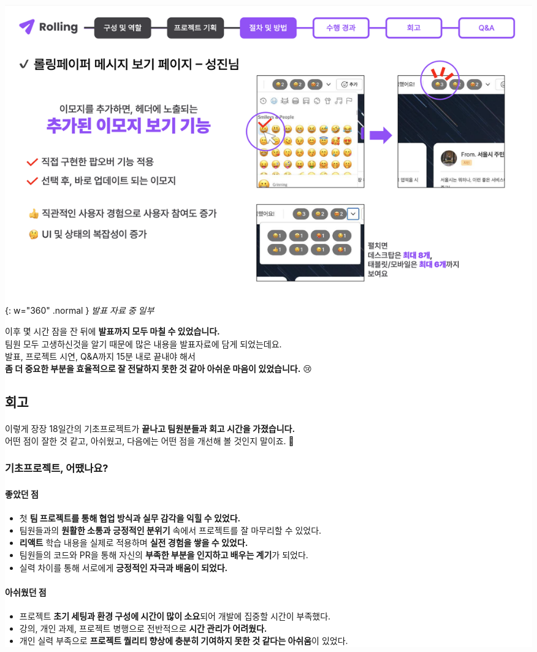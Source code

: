 ![Desktop View](assets/img/common/2025-04-01-rolling-epilogue/presentation_2.png){: w="360" .normal }
_발표 자료 중 일부_

이후 몇 시간 잠을 잔 뒤에 **발표까지 모두 마칠 수 있었습니다.** <br>
팀원 모두 고생하신것을 알기 때문에 많은 내용을 발표자료에 담게 되었는데요. <br>
발표, 프로젝트 시연, Q&A까지 15분 내로 끝내야 해서 <br>
**좀 더 중요한 부분을 효율적으로 잘 전달하지 못한 것 같아 아쉬운 마음이 있었습니다.** 😢

## 회고

이렇게 장장 18일간의 기초프로젝트가 **끝나고 팀원분들과 회고 시간을 가졌습니다.** <br>
어떤 점이 잘한 것 같고, 아쉬웠고, 다음에는 어떤 점을 개선해 볼 것인지 말이죠. 🤔

### 기초프로젝트, 어땠나요?

#### 좋았던 점
- 첫 **팀 프로젝트를 통해 협업 방식과 실무 감각을 익힐 수 있었다.**
- 팀원들과의 **원활한 소통과 긍정적인 분위기** 속에서 프로젝트를 잘 마무리할 수 있었다.
- **리액트** 학습 내용을 실제로 적용하며 **실전 경험을 쌓을 수 있었다.**
- 팀원들의 코드와 PR을 통해 자신의 **부족한 부분을 인지하고 배우는 계기**가 되었다.
- 실력 차이를 통해 서로에게 **긍정적인 자극과 배움이 되었다.**

#### 아쉬웠던 점
- 프로젝트 **초기 세팅과 환경 구성에 시간이 많이 소요**되어 개발에 집중할 시간이 부족했다.
- 강의, 개인 과제, 프로젝트 병행으로 전반적으로 **시간 관리가 어려웠다.**
- 개인 실력 부족으로 **프로젝트 퀄리티 향상에 충분히 기여하지 못한 것 같다는 아쉬움**이 있었다.
